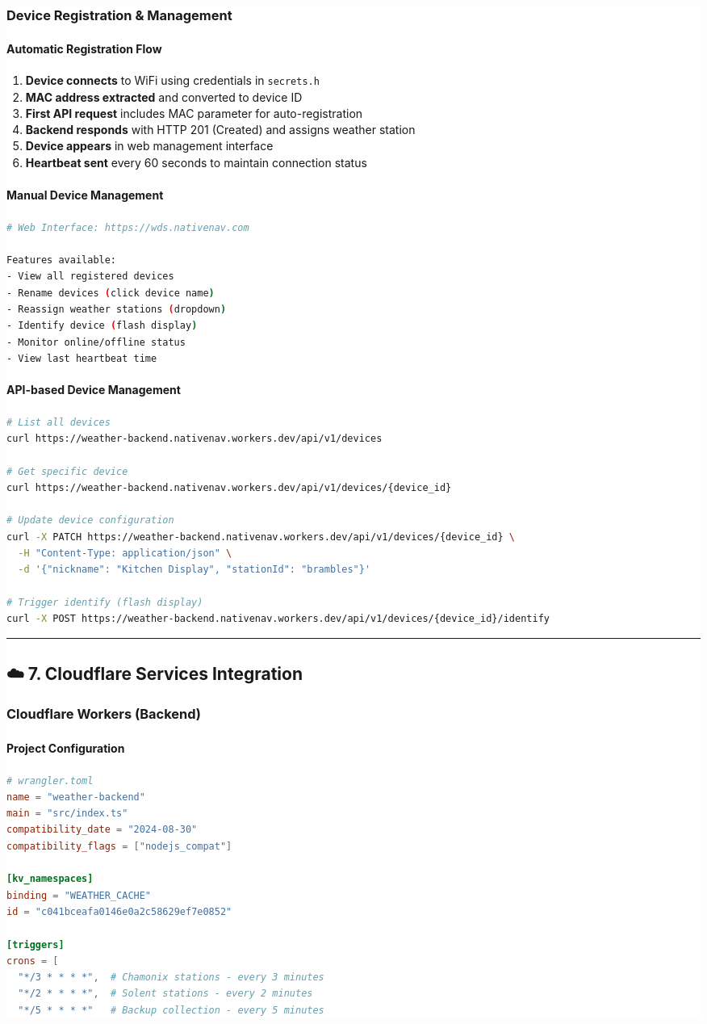 ### Device Registration & Management

#### Automatic Registration Flow
1. **Device connects** to WiFi using credentials in `secrets.h`
2. **MAC address extracted** and converted to device ID
3. **First API request** includes MAC parameter for auto-registration
4. **Backend responds** with HTTP 201 (Created) and assigns weather station
5. **Device appears** in web management interface
6. **Heartbeat sent** every 60 seconds to maintain connection status

#### Manual Device Management
```bash
# Web Interface: https://wds.nativenav.com

Features available:
- View all registered devices
- Rename devices (click device name)
- Reassign weather stations (dropdown)
- Identify device (flash display)
- Monitor online/offline status
- View last heartbeat time
```

#### API-based Device Management
```bash
# List all devices
curl https://weather-backend.nativenav.workers.dev/api/v1/devices

# Get specific device
curl https://weather-backend.nativenav.workers.dev/api/v1/devices/{device_id}

# Update device configuration  
curl -X PATCH https://weather-backend.nativenav.workers.dev/api/v1/devices/{device_id} \
  -H "Content-Type: application/json" \
  -d '{"nickname": "Kitchen Display", "stationId": "brambles"}'

# Trigger identify (flash display)
curl -X POST https://weather-backend.nativenav.workers.dev/api/v1/devices/{device_id}/identify
```

---

## ☁️ 7. Cloudflare Services Integration

### Cloudflare Workers (Backend)

#### Project Configuration
```toml
# wrangler.toml
name = "weather-backend"
main = "src/index.ts" 
compatibility_date = "2024-08-30"
compatibility_flags = ["nodejs_compat"]

[kv_namespaces]
binding = "WEATHER_CACHE"
id = "c041bceafa0146e0a2c58629ef7e0852"

[triggers]
crons = [
  "*/3 * * * *",  # Chamonix stations - every 3 minutes
  "*/2 * * * *",  # Solent stations - every 2 minutes  
  "*/5 * * * *"   # Backup collection - every 5 minutes
```